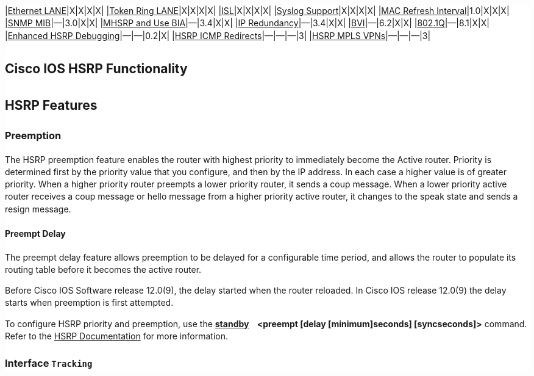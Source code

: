 |[Ethernet LANE](https://www.cisco.com/c/en/us/support/docs/ip/hot-standby-router-protocol-hsrp/9234-hsrpguidetoc.html#ethernet)|X|X|X|X|
|[Token Ring LANE](https://www.cisco.com/c/en/us/support/docs/ip/hot-standby-router-protocol-hsrp/9234-hsrpguidetoc.html#tr)|X|X|X|X|
|[ISL](https://www.cisco.com/c/en/us/support/docs/ip/hot-standby-router-protocol-hsrp/9234-hsrpguidetoc.html#isl)|X|X|X|X|
|[Syslog Support](https://www.cisco.com/c/en/us/support/docs/ip/hot-standby-router-protocol-hsrp/9234-hsrpguidetoc.html#ss)|X|X|X|X|
|[MAC Refresh Interval](https://www.cisco.com/c/en/us/support/docs/ip/hot-standby-router-protocol-hsrp/9234-hsrpguidetoc.html#macrefresh)|1.0|X|X|X|
|[SNMP MIB](https://www.cisco.com/c/en/us/support/docs/ip/hot-standby-router-protocol-hsrp/9234-hsrpguidetoc.html#snmpmib)|—|3.0|X|X|
|[MHSRP and Use BIA](https://www.cisco.com/c/en/us/support/docs/ip/hot-standby-router-protocol-hsrp/9234-hsrpguidetoc.html#multihsrp)|—|3.4|X|X|
|[IP Redundancy](https://www.cisco.com/c/en/us/support/docs/ip/hot-standby-router-protocol-hsrp/9234-hsrpguidetoc.html#ipredun)|—|3.4|X|X|
|[BVI](https://www.cisco.com/c/en/us/support/docs/ip/hot-standby-router-protocol-hsrp/9234-hsrpguidetoc.html#bvi)|—|6.2|X|X|
|[802.1Q](https://www.cisco.com/c/en/us/support/docs/ip/hot-standby-router-protocol-hsrp/9234-hsrpguidetoc.html#e802.1q)|—|8.1|X|X|
|[Enhanced HSRP Debugging](https://www.cisco.com/c/en/us/support/docs/ip/hot-standby-router-protocol-hsrp/9234-hsrpguidetoc.html#enhanced)|—|—|0.2|X|
|[HSRP ICMP Redirects](https://www.cisco.com/c/en/us/support/docs/ip/hot-standby-router-protocol-hsrp/9234-hsrpguidetoc.html#hsrpicmp)|—|—|—|3|
|[HSRP MPLS VPNs](https://www.cisco.com/c/en/us/support/docs/ip/hot-standby-router-protocol-hsrp/9234-hsrpguidetoc.html#hsrpsupport)|—|—|—|3|

## Cisco IOS HSRP Functionality

## HSRP Features

### Preemption

The HSRP preemption feature enables the router with highest priority to immediately become the Active router. Priority is determined first by the priority value that you configure, and then by the IP address. In each case a higher value is of greater priority. When a higher priority router preempts a lower priority router, it sends a coup message. When a lower priority active router receives a coup message or hello message from a higher priority active router, it changes to the speak state and sends a resign message.

#### Preempt Delay

The preempt delay feature allows preemption to be delayed for a configurable time period, and allows the router to populate its routing table before it becomes the active router.

Before Cisco IOS Software release 12.0(9), the delay started when the router reloaded. In Cisco IOS release 12.0(9) the delay starts when preemption is first attempted.

To configure HSRP priority and preemption, use the **[standby](https://www.cisco.com/c/en/us/td/docs/ios-xml/ios/ipapp_fhrp/command/fhp-cr-book/fhp-s2.html#wp3701602596)  <group> <prioritynumber> <preempt [delay [minimum]seconds] [syncseconds]>** command. Refer to the [HSRP Documentation](https://www.cisco.com/c/en/us/tech/ip/ip-application-services/index.html) for more information.

### Interface `Tracking`
